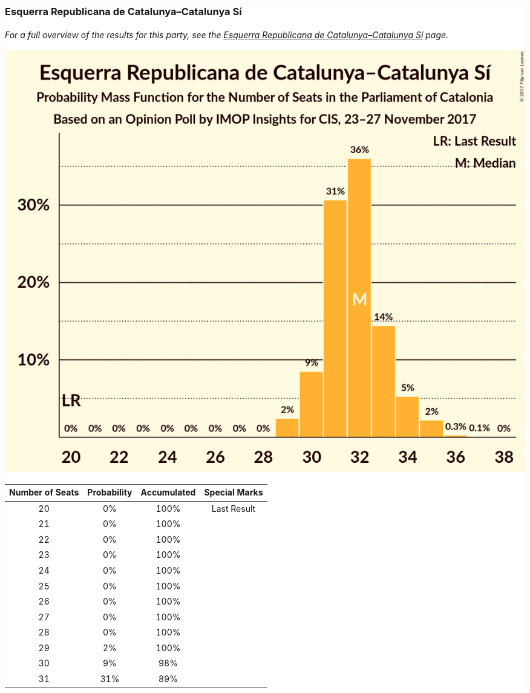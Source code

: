 ### Esquerra Republicana de Catalunya–Catalunya Sí

*For a full overview of the results for this party, see the [Esquerra Republicana de Catalunya–Catalunya Sí](party-esquerrarepublicanadecatalunya–catalunyasí.html) page.*

![Graph with seats probability mass function not yet produced](2017-11-27-IMOP-seats-pmf-esquerrarepublicanadecatalunya–catalunyasí.png "Seats Probability Mass Function")

| Number of Seats | Probability | Accumulated | Special Marks |
|:---------------:|:-----------:|:-----------:|:-------------:|
| 20 | 0% | 100% | Last Result |
| 21 | 0% | 100% |  |
| 22 | 0% | 100% |  |
| 23 | 0% | 100% |  |
| 24 | 0% | 100% |  |
| 25 | 0% | 100% |  |
| 26 | 0% | 100% |  |
| 27 | 0% | 100% |  |
| 28 | 0% | 100% |  |
| 29 | 2% | 100% |  |
| 30 | 9% | 98% |  |
| 31 | 31% | 89% |  |
